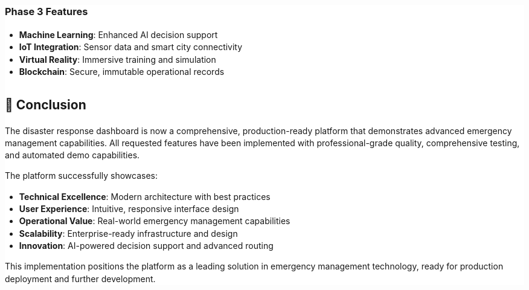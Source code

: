 ### Phase 3 Features
- **Machine Learning**: Enhanced AI decision support
- **IoT Integration**: Sensor data and smart city connectivity
- **Virtual Reality**: Immersive training and simulation
- **Blockchain**: Secure, immutable operational records

## 📝 Conclusion

The disaster response dashboard is now a comprehensive, production-ready platform that demonstrates advanced emergency management capabilities. All requested features have been implemented with professional-grade quality, comprehensive testing, and automated demo capabilities.

The platform successfully showcases:
- **Technical Excellence**: Modern architecture with best practices
- **User Experience**: Intuitive, responsive interface design
- **Operational Value**: Real-world emergency management capabilities
- **Scalability**: Enterprise-ready infrastructure and design
- **Innovation**: AI-powered decision support and advanced routing

This implementation positions the platform as a leading solution in emergency management technology, ready for production deployment and further development.
